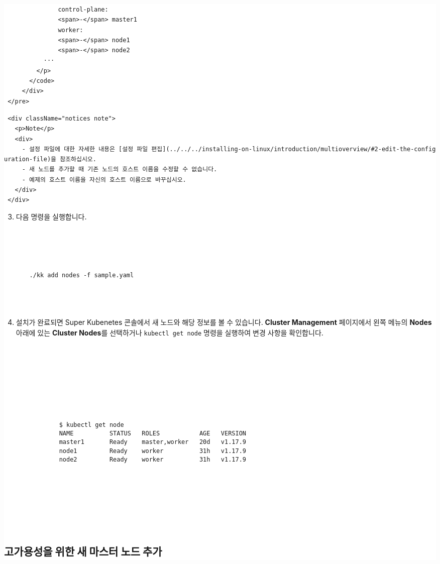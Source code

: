                    control-plane:
                   <span>-</span> master1
                   worker:
                   <span>-</span> node1
                   <span>-</span> node2
               ···              
             </p>
           </code>
         </div>
     </pre>
   </article>

     <div className="notices note">
       <p>Note</p>
       <div>
         - 설정 파일에 대한 자세한 내용은 [설정 파일 편집](../../../installing-on-linux/introduction/multioverview/#2-edit-the-configuration-file)을 참조하십시오.
         - 새 노드를 추가할 때 기존 노드의 호스트 이름을 수정할 수 없습니다.
         - 예제의 호스트 이름을 자신의 호스트 이름으로 바꾸십시오.
       </div>
     </div>

3) 다음 명령을 실행합니다.

  <article className="highlight">
    <pre>
      <div className="copy-code-button" title="Copy Code"></div>
      <div className="code-over-div">
      <code>./kk add nodes -f sample.yaml</code>
      </div>
    </pre>
  </article>

4. 설치가 완료되면 Super Kubenetes 콘솔에서 새 노드와 해당 정보를 볼 수 있습니다. **Cluster Management** 페이지에서 왼쪽 메뉴의 **Nodes** 아래에 있는 **Cluster Nodes**를 선택하거나 `kubectl get node` 명령을 실행하여 변경 사항을 확인합니다.

    <article className="highlight">
     <pre>
         <div className="copy-code-button" title="Copy Code"></div>
         <div className="code-over-div">
           <code>
             <p>
               $ kubectl get node
               NAME          STATUS   ROLES           AGE   VERSION
               master1       Ready    master,worker   20d   v1.17.9
               node1         Ready    worker          31h   v1.17.9
               node2         Ready    worker          31h   v1.17.9              
             </p>
           </code>
         </div>
     </pre>
   </article>

## 고가용성을 위한 새 마스터 노드 추가
